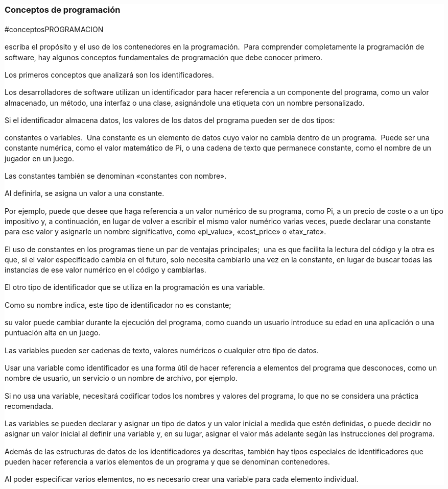 ### Conceptos de programación
#conceptosPROGRAMACION


escriba el propósito y el uso de los contenedores en la programación. 
Para comprender completamente la programación de software, hay algunos conceptos fundamentales de programación que debe conocer primero. 

Los primeros conceptos que analizará son los identificadores. 

Los desarrolladores de software utilizan un identificador para hacer referencia a un componente del programa, como un valor almacenado, un método, una interfaz o una clase, asignándole una etiqueta con un nombre personalizado. 

Si el identificador almacena datos, los valores de los datos del programa pueden ser de dos tipos: 

constantes o variables. 
Una constante es un elemento de datos cuyo valor no cambia dentro de un programa. 
Puede ser una constante numérica, como el valor matemático de Pi, o una cadena de texto que permanece constante, como el nombre de un jugador en un juego. 

Las constantes también se denominan «constantes con nombre». 

Al definirla, se asigna un valor a una constante. 

Por ejemplo, puede que desee que haga referencia a un valor numérico de su programa, como Pi, a un precio de coste o a un tipo impositivo y, a continuación, en lugar de volver a escribir el mismo valor numérico varias veces, puede declarar una constante para ese valor y asignarle un nombre significativo, como «pi_value», «cost_price» o «tax_rate». 

El uso de constantes en los programas tiene un par de ventajas principales; 
una es que facilita la lectura del código y la otra es que, si el valor especificado cambia en el futuro, solo necesita cambiarlo una vez en la constante, en lugar de buscar todas las instancias de ese valor numérico en el código y cambiarlas. 

El otro tipo de identificador que se utiliza en la programación es una variable. 

Como su nombre indica, este tipo de identificador no es constante; 

su valor puede cambiar durante la ejecución del programa, como cuando un usuario introduce su edad en una aplicación o una puntuación alta en un juego. 

Las variables pueden ser cadenas de texto, valores numéricos o cualquier otro tipo de datos. 

Usar una variable como identificador es una forma útil de hacer referencia a elementos del programa que desconoces, como un nombre de usuario, un servicio o un nombre de archivo, por ejemplo. 

Si no usa una variable, necesitará codificar todos los nombres y valores del programa, lo que no se considera una práctica recomendada. 

Las variables se pueden declarar y asignar un tipo de datos y un valor inicial a medida que estén definidas, o puede decidir no asignar un valor inicial al definir una variable y, en su lugar, asignar el valor más adelante según las instrucciones del programa. 

Además de las estructuras de datos de los identificadores ya descritas, también hay tipos especiales de identificadores que pueden hacer referencia a varios elementos de un programa y que se denominan contenedores. 

Al poder especificar varios elementos, no es necesario crear una variable para cada elemento individual. 
